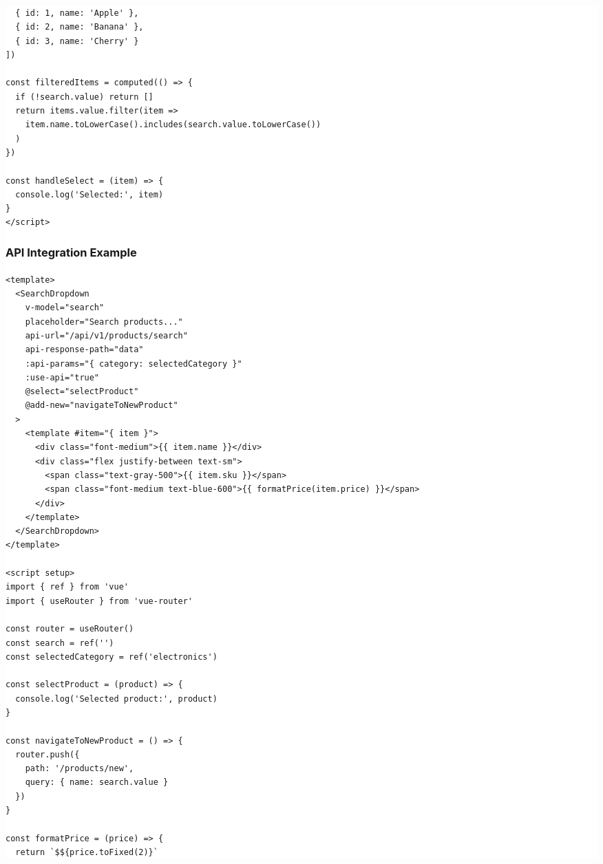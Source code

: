 ```vue
  { id: 1, name: 'Apple' },
  { id: 2, name: 'Banana' },
  { id: 3, name: 'Cherry' }
])

const filteredItems = computed(() => {
  if (!search.value) return []
  return items.value.filter(item => 
    item.name.toLowerCase().includes(search.value.toLowerCase())
  )
})

const handleSelect = (item) => {
  console.log('Selected:', item)
}
</script>
```

### API Integration Example

```vue
<template>
  <SearchDropdown
    v-model="search"
    placeholder="Search products..."
    api-url="/api/v1/products/search"
    api-response-path="data"
    :api-params="{ category: selectedCategory }"
    :use-api="true"
    @select="selectProduct"
    @add-new="navigateToNewProduct"
  >
    <template #item="{ item }">
      <div class="font-medium">{{ item.name }}</div>
      <div class="flex justify-between text-sm">
        <span class="text-gray-500">{{ item.sku }}</span>
        <span class="font-medium text-blue-600">{{ formatPrice(item.price) }}</span>
      </div>
    </template>
  </SearchDropdown>
</template>

<script setup>
import { ref } from 'vue'
import { useRouter } from 'vue-router'

const router = useRouter()
const search = ref('')
const selectedCategory = ref('electronics')

const selectProduct = (product) => {
  console.log('Selected product:', product)
}

const navigateToNewProduct = () => {
  router.push({
    path: '/products/new',
    query: { name: search.value }
  })
}

const formatPrice = (price) => {
  return `$${price.toFixed(2)}`
```